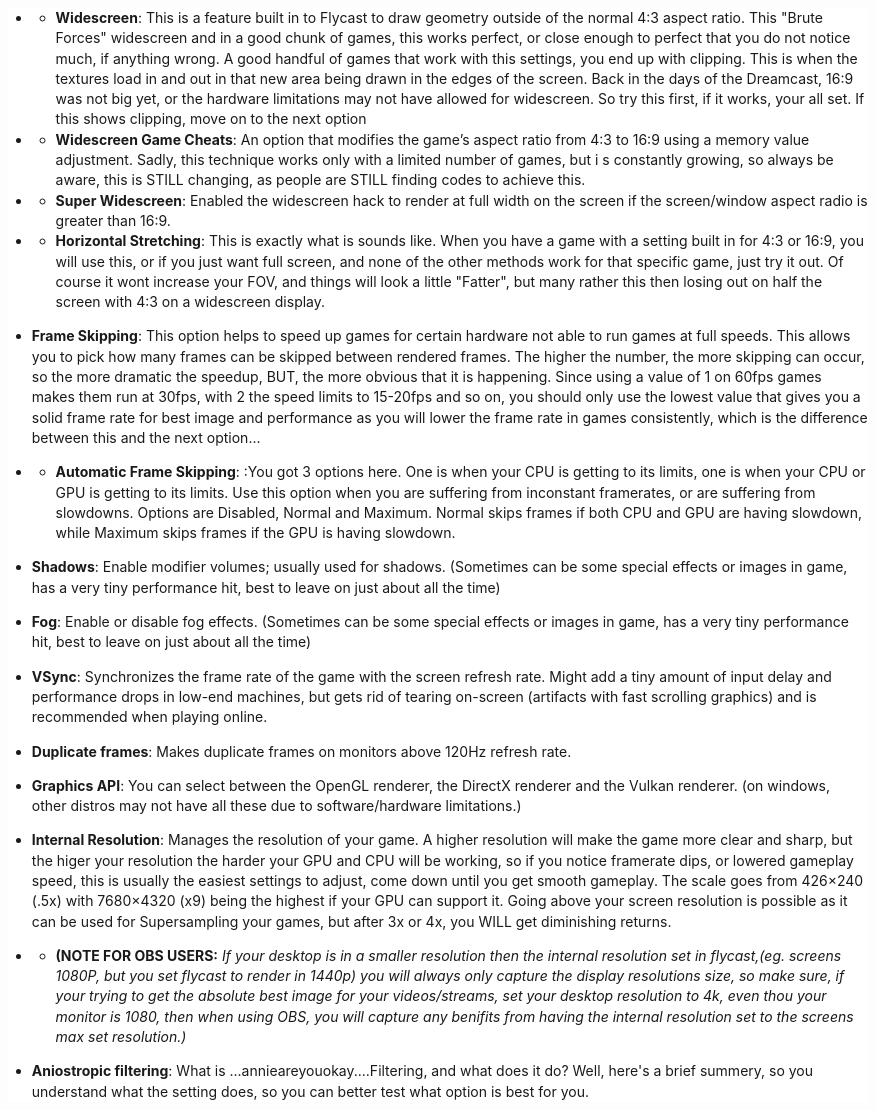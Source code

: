 * * **Widescreen**:  This is a feature built in to Flycast to draw geometry outside of the normal 4:3 aspect ratio.  This "Brute Forces" widescreen and in a good chunk of games, this works perfect, or close enough to perfect that you do not notice much, if anything wrong. A good handful of games that work with this settings, you end up with clipping. This is when the textures load in and out in that new area being drawn in the edges of the screen. Back in the days of the Dreamcast, 16:9 was not big yet, or the hardware limitations may not have allowed for widescreen. So try this first, if it works, your all set. If this shows clipping, move on to the next option
* * **Widescreen Game Cheats**:  An option that modifies the game’s aspect ratio from 4:3 to 16:9 using a memory value adjustment. Sadly, this technique works only with a limited number of games, but  i  s constantly growing, so always be aware, this is STILL changing, as people are STILL finding codes to achieve this.
* * **Super Widescreen**: Enabled the widescreen hack to render at full width on the screen if the screen/window aspect radio is greater than 16:9.
* * **Horizontal Stretching**: This is exactly what is sounds like. When you have a game with a setting built in for 4:3 or 16:9, you will use this, or if you just want full screen, and none of the other methods work for that specific game, just try it out. Of course it wont increase your FOV, and things will look a little "Fatter", but many rather this then losing out on half the screen with 4:3 on a widescreen display.
* **Frame Skipping**: This option helps to speed up games for certain hardware not able to run games at full speeds. This allows you to pick how many frames can be skipped between rendered frames. The higher the number, the more skipping can occur, so the more dramatic the speedup, BUT, the more obvious that it is happening. Since using a value of 1 on 60fps games makes them run at 30fps, with 2 the speed limits to 15-20fps and so on, you should only use the lowest value that gives you a solid frame rate for best image and performance as you will lower the frame rate in games consistently, which is the difference between this and the next option...
*  * **Automatic Frame Skipping**: :You got 3 options here. One is when your CPU is getting to its limits, one is when your CPU or GPU is getting to its limits. Use this option when you are suffering from inconstant framerates, or are suffering from slowdowns. Options are Disabled, Normal and Maximum. Normal skips frames if both CPU and GPU are having slowdown, while Maximum skips frames if the GPU is having slowdown.
* **Shadows**: Enable modifier volumes; usually used for shadows. (Sometimes can be some special effects or images in game, has a very tiny performance hit, best to leave on just about all the time)
* **Fog**: Enable or disable fog effects. (Sometimes can be some special effects or images in game, has a very tiny performance hit, best to leave on just about all the time)
* **VSync**: Synchronizes the frame rate of the game with the screen refresh rate. Might add a tiny amount of input delay and performance drops in low-end machines, but gets rid of tearing on-screen (artifacts with fast scrolling graphics) and is recommended when playing online.
* **Duplicate frames**: Makes duplicate frames on monitors above 120Hz refresh rate.

* **Graphics API**: You can select between the OpenGL renderer, the DirectX renderer and the Vulkan renderer. (on windows, other distros may not have all these due to software/hardware limitations.)
* **Internal Resolution**: Manages the resolution of your game. A higher resolution will make the game more clear and sharp, but the higer your resolution the harder your GPU and CPU will be working, so if you notice framerate dips, or lowered gameplay speed, this is usually the easiest settings to adjust, come down until you get smooth gameplay. The scale goes from 426×240 (.5x) with 7680×4320 (x9) being the highest if your GPU can support it. Going above your screen resolution is possible as it can be used for Supersampling your games, but after 3x or 4x, you WILL get diminishing returns. 

* * **(NOTE FOR OBS USERS:** *If your desktop is in a smaller resolution then the internal resolution set in flycast,(eg. screens 1080P, but you set flycast to render in 1440p) you will always only capture the display resolutions size, so make sure, if your trying to get the absolute best image for your videos/streams, set your desktop resolution to 4k, even thou your monitor is 1080, then when using OBS, you will capture any benifits from having the internal resolution set to the screens max set resolution.)*
* **Aniostropic filtering**: What is ...annieareyouokay....Filtering, and what does it do? Well, here's a brief summery, so you understand what the setting does, so you can better test what option is best for you.
